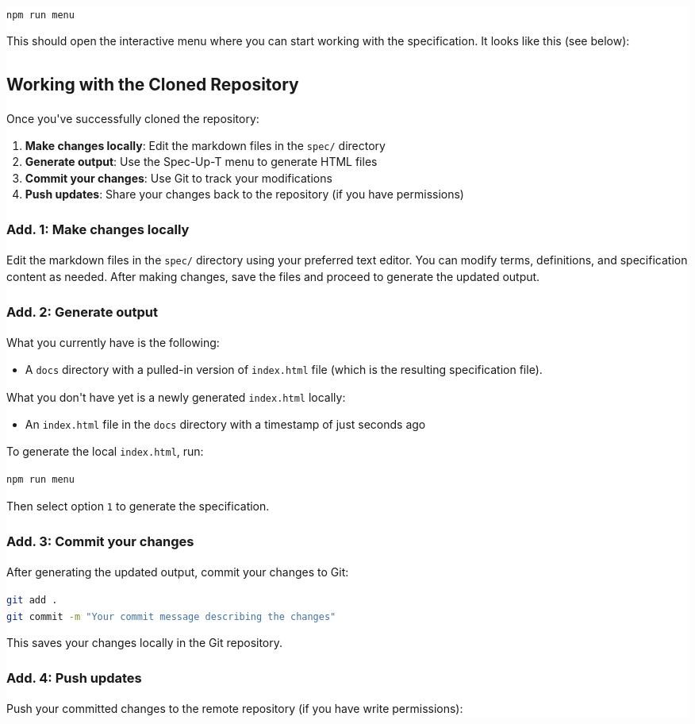 ```bash
npm run menu
```

This should open the interactive menu where you can start working with the specification. It looks like this (see below):

<CommandLineMenu />

## Working with the Cloned Repository

Once you've successfully cloned the repository:

1. **Make changes locally**: Edit the markdown files in the `spec/` directory
2. **Generate output**: Use the Spec-Up-T menu to generate HTML files
3. **Commit your changes**: Use Git to track your modifications
4. **Push updates**: Share your changes back to the repository (if you have permissions)

### Add. 1: Make changes locally

Edit the markdown files in the `spec/` directory using your preferred text editor. You can modify terms, definitions, and specification content as needed. After making changes, save the files and proceed to generate the updated output.

### Add. 2: Generate output

What you currently have is the following:

- A `docs` directory with a pulled-in version of `index.html` file (which is the resulting specification file).

What you don't have yet is a newly generated `index.html` locally:

- An `index.html` file in the `docs` directory with a timestamp of just seconds ago

To generate the local `index.html`, run:

```bash
npm run menu
```

Then select option `1` to generate the specification.

### Add. 3: Commit your changes

After generating the updated output, commit your changes to Git:

```bash
git add .
git commit -m "Your commit message describing the changes"
```

This saves your changes locally in the Git repository.

### Add. 4: Push updates

Push your committed changes to the remote repository (if you have write permissions):

